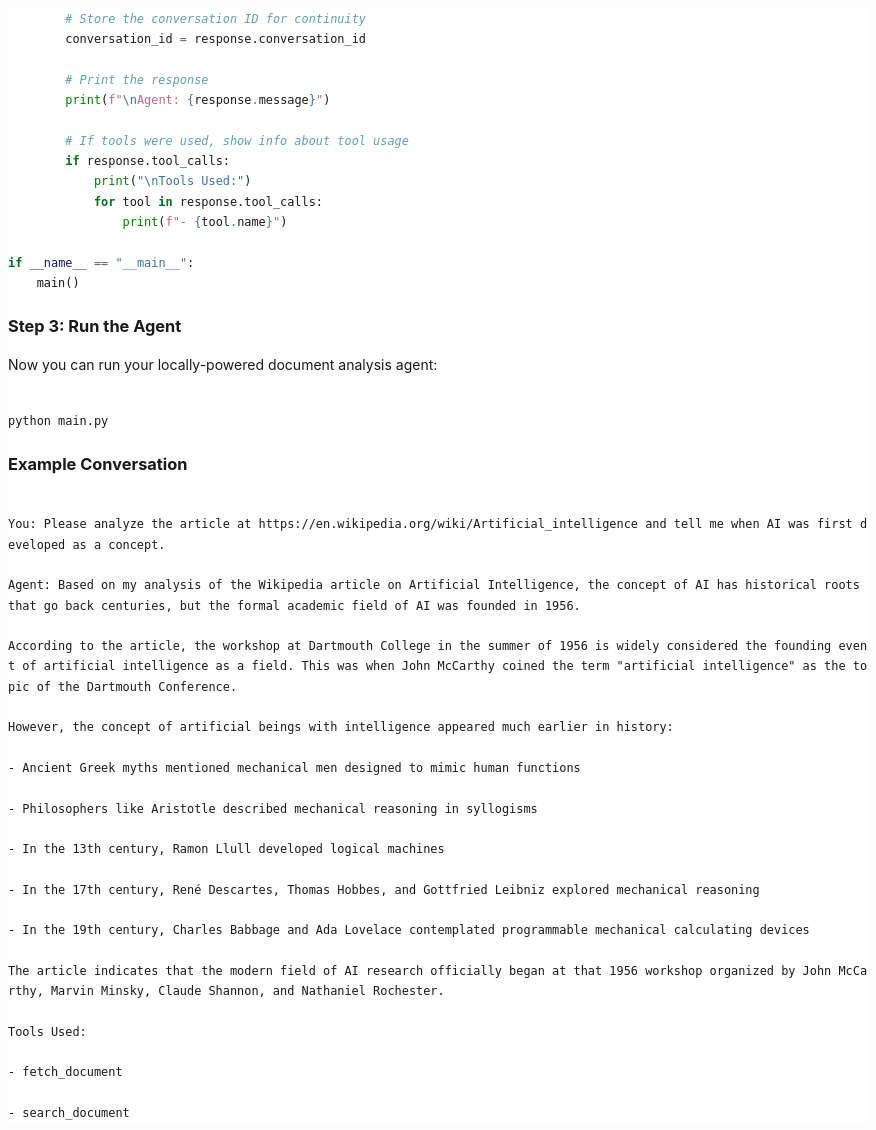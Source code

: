 ```python
        # Store the conversation ID for continuity
        conversation_id = response.conversation_id
        
        # Print the response
        print(f"\nAgent: {response.message}")
        
        # If tools were used, show info about tool usage
        if response.tool_calls:
            print("\nTools Used:")
            for tool in response.tool_calls:
                print(f"- {tool.name}")

if __name__ == "__main__":
    main()

```

### Step 3: Run the Agent

Now you can run your locally-powered document analysis agent:

```bash

python main.py

```

### Example Conversation

```

You: Please analyze the article at https://en.wikipedia.org/wiki/Artificial_intelligence and tell me when AI was first developed as a concept.

Agent: Based on my analysis of the Wikipedia article on Artificial Intelligence, the concept of AI has historical roots that go back centuries, but the formal academic field of AI was founded in 1956.

According to the article, the workshop at Dartmouth College in the summer of 1956 is widely considered the founding event of artificial intelligence as a field. This was when John McCarthy coined the term "artificial intelligence" as the topic of the Dartmouth Conference.

However, the concept of artificial beings with intelligence appeared much earlier in history:

- Ancient Greek myths mentioned mechanical men designed to mimic human functions

- Philosophers like Aristotle described mechanical reasoning in syllogisms

- In the 13th century, Ramon Llull developed logical machines

- In the 17th century, René Descartes, Thomas Hobbes, and Gottfried Leibniz explored mechanical reasoning

- In the 19th century, Charles Babbage and Ada Lovelace contemplated programmable mechanical calculating devices

The article indicates that the modern field of AI research officially began at that 1956 workshop organized by John McCarthy, Marvin Minsky, Claude Shannon, and Nathaniel Rochester.

Tools Used:

- fetch_document

- search_document
```